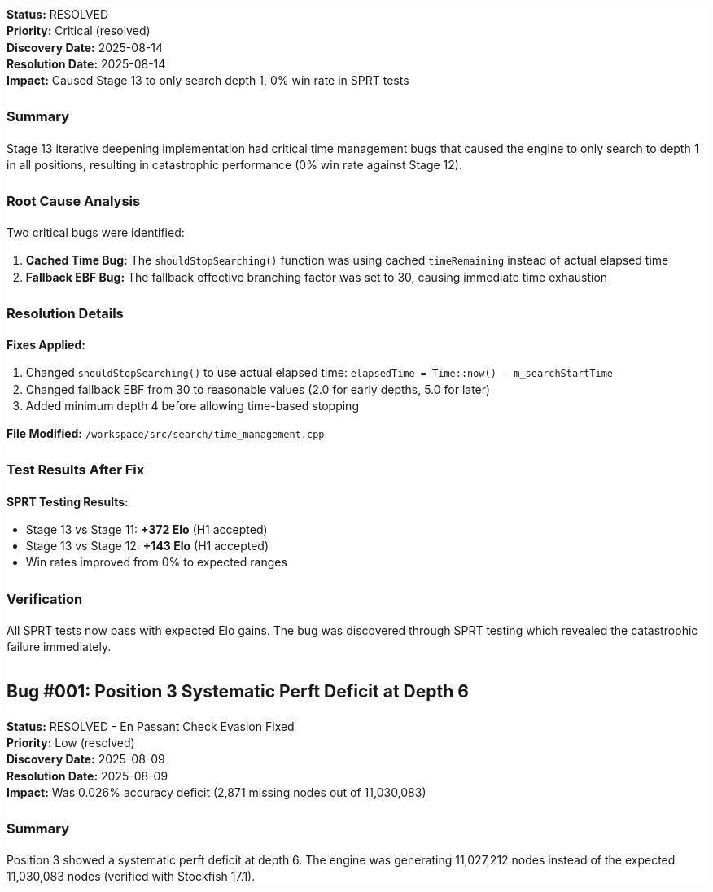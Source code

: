 **Status:** RESOLVED  
**Priority:** Critical (resolved)  
**Discovery Date:** 2025-08-14  
**Resolution Date:** 2025-08-14  
**Impact:** Caused Stage 13 to only search depth 1, 0% win rate in SPRT tests

### Summary

Stage 13 iterative deepening implementation had critical time management bugs that caused the engine to only search to depth 1 in all positions, resulting in catastrophic performance (0% win rate against Stage 12).

### Root Cause Analysis

Two critical bugs were identified:
1. **Cached Time Bug:** The `shouldStopSearching()` function was using cached `timeRemaining` instead of actual elapsed time
2. **Fallback EBF Bug:** The fallback effective branching factor was set to 30, causing immediate time exhaustion

### Resolution Details

**Fixes Applied:**
1. Changed `shouldStopSearching()` to use actual elapsed time: `elapsedTime = Time::now() - m_searchStartTime`
2. Changed fallback EBF from 30 to reasonable values (2.0 for early depths, 5.0 for later)
3. Added minimum depth 4 before allowing time-based stopping

**File Modified:** `/workspace/src/search/time_management.cpp`

### Test Results After Fix

**SPRT Testing Results:**
- Stage 13 vs Stage 11: **+372 Elo** (H1 accepted)
- Stage 13 vs Stage 12: **+143 Elo** (H1 accepted)
- Win rates improved from 0% to expected ranges

### Verification

All SPRT tests now pass with expected Elo gains. The bug was discovered through SPRT testing which revealed the catastrophic failure immediately.

## Bug #001: Position 3 Systematic Perft Deficit at Depth 6

**Status:** RESOLVED - En Passant Check Evasion Fixed  
**Priority:** Low (resolved)  
**Discovery Date:** 2025-08-09  
**Resolution Date:** 2025-08-09  
**Impact:** Was 0.026% accuracy deficit (2,871 missing nodes out of 11,030,083)

### Summary

Position 3 showed a systematic perft deficit at depth 6. The engine was generating 11,027,212 nodes instead of the expected 11,030,083 nodes (verified with Stockfish 17.1).
